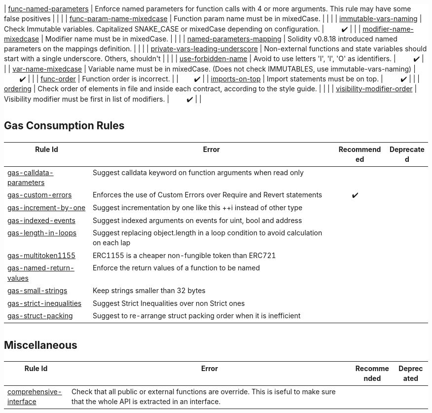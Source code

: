 | [func-named-parameters](./rules/naming/func-named-parameters.md)                     | Enforce named parameters for function calls with 4 or more arguments. This rule may have some false positives |              |             |
| [func-param-name-mixedcase](./rules/naming/func-param-name-mixedcase.md)             | Function param name must be in mixedCase.                                                                     |              |             |
| [immutable-vars-naming](./rules/naming/immutable-vars-naming.md)                     | Check Immutable variables. Capitalized SNAKE_CASE or mixedCase depending on configuration.                    | $~~~~~~~~$✔️ |             |
| [modifier-name-mixedcase](./rules/naming/modifier-name-mixedcase.md)                 | Modifier name must be in mixedCase.                                                                           |              |             |
| [named-parameters-mapping](./rules/naming/named-parameters-mapping.md)               | Solidity v0.8.18 introduced named parameters on the mappings definition.                                      |              |             |
| [private-vars-leading-underscore](./rules/naming/private-vars-leading-underscore.md) | Non-external functions and state variables should start with a single underscore. Others, shouldn't           |              |             |
| [use-forbidden-name](./rules/naming/use-forbidden-name.md)                           | Avoid to use letters 'I', 'l', 'O' as identifiers.                                                            | $~~~~~~~~$✔️ |             |
| [var-name-mixedcase](./rules/naming/var-name-mixedcase.md)                           | Variable name must be in mixedCase. (Does not check IMMUTABLES, use immutable-vars-naming)                    | $~~~~~~~~$✔️ |             |
| [func-order](./rules/order/func-order.md)                                            | Function order is incorrect.                                                                                  |              | $~~~~~~~$✔️ |
| [imports-on-top](./rules/order/imports-on-top.md)                                    | Import statements must be on top.                                                                             | $~~~~~~~~$✔️ |             |
| [ordering](./rules/order/ordering.md)                                                | Check order of elements in file and inside each contract, according to the style guide.                       |              |             |
| [visibility-modifier-order](./rules/order/visibility-modifier-order.md)              | Visibility modifier must be first in list of modifiers.                                                       | $~~~~~~~~$✔️ |             |

## Gas Consumption Rules

| Rule Id                                                                       | Error                                                                                | Recommended  | Deprecated |
| ----------------------------------------------------------------------------- | ------------------------------------------------------------------------------------ | ------------ | ---------- |
| [gas-calldata-parameters](./rules/gas-consumption/gas-calldata-parameters.md) | Suggest calldata keyword on function arguments when read only                        |              |            |
| [gas-custom-errors](./rules/gas-consumption/gas-custom-errors.md)             | Enforces the use of Custom Errors over Require and Revert statements                 | $~~~~~~~~$✔️ |            |
| [gas-increment-by-one](./rules/gas-consumption/gas-increment-by-one.md)       | Suggest incrementation by one like this ++i instead of other type                    |              |            |
| [gas-indexed-events](./rules/gas-consumption/gas-indexed-events.md)           | Suggest indexed arguments on events for uint, bool and address                       |              |            |
| [gas-length-in-loops](./rules/gas-consumption/gas-length-in-loops.md)         | Suggest replacing object.length in a loop condition to avoid calculation on each lap |              |            |
| [gas-multitoken1155](./rules/gas-consumption/gas-multitoken1155.md)           | ERC1155 is a cheaper non-fungible token than ERC721                                  |              |            |
| [gas-named-return-values](./rules/gas-consumption/gas-named-return-values.md) | Enforce the return values of a function to be named                                  |              |            |
| [gas-small-strings](./rules/gas-consumption/gas-small-strings.md)             | Keep strings smaller than 32 bytes                                                   |              |            |
| [gas-strict-inequalities](./rules/gas-consumption/gas-strict-inequalities.md) | Suggest Strict Inequalities over non Strict ones                                     |              |            |
| [gas-struct-packing](./rules/gas-consumption/gas-struct-packing.md)           | Suggest to re-arrange struct packing order when it is inefficient                    |              |            |

## Miscellaneous

| Rule Id                                                                     | Error                                                                                                                                  | Recommended  | Deprecated |
| --------------------------------------------------------------------------- | -------------------------------------------------------------------------------------------------------------------------------------- | ------------ | ---------- |
| [comprehensive-interface](./rules/miscellaneous/comprehensive-interface.md) | Check that all public or external functions are override. This is iseful to make sure that the whole API is extracted in an interface. |              |            |